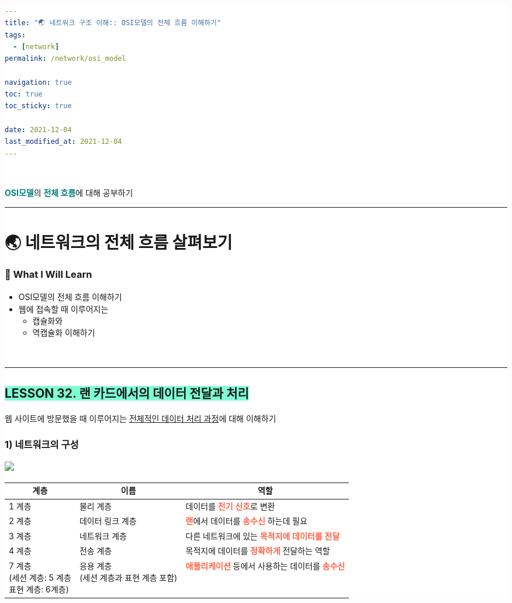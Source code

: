 ```yaml
---
title: "🌏 네트워크 구조 이해:: OSI모델의 전체 흐름 이해하기"
tags:
  - [network]
permalink: /network/osi_model

navigation: true
toc: true
toc_sticky: true

date: 2021-12-04
last_modified_at: 2021-12-04
---
```


![]()

<span style="color:Teal">**OSI모델**</span>의 <span style="color:Teal">**전체 흐름**</span>에 대해 공부하기

---

# 🌏 네트워크의 전체 흐름 살펴보기

### 🚀 What I Will Learn

- OSI모델의 전체 흐름 이해하기
- 웹에 접속할 때 이루어지는
  - 캡슐화와
  - 역캡슐화 이해하기

<br />

---

## <span style="background-color:aquamarine">LESSON 32. 랜 카드에서의 데이터 전달과 처리</span>

웹 사이트에 방문했을 때 이루어지는 <u>전체적인 데이터 처리 과정</u>에 대해 이해하기

### 1) 네트워크의 구성

![](https://images.velog.io/images/april_5/post/ebae1c0e-c45c-426f-94f1-fac4e86b0c83/image.png)

| 계층                                                      | 이름                                          | 역할                                                                                                                     |
| --------------------------------------------------------- | --------------------------------------------- | ------------------------------------------------------------------------------------------------------------------------ |
| 1 계층                                                    | 물리 계층                                     | 데이터를 <span style="color:tomato">**전기 신호**</span>로 변환                                                          |
| 2 계층                                                    | 데이터 링크 계층                              | <span style="color:tomato">**랜**</span>에서 데이터를 <span style="color:tomato">**송수신**</span> 하는데 필요           |
| 3 계층                                                    | 네트워크 계층                                 | 다른 네트워크에 있는 <span style="color:tomato">**목적지에 데이터를 전달**</span>                                        |
| 4 계층                                                    | 전송 계층                                     | 목적지에 데이터를 <span style="color:tomato">**정확하게**</span> 전달하는 역할                                           |
| 7 계층 <br /> (세션 계층: 5 계층 <br /> 표현 계층: 6계층) | 응용 계층 <br /> (세션 계층과 표현 계층 포함) | <span style="color:tomato">**애플리케이션**</span> 등에서 사용하는 데이터를 <span style="color:tomato">**송수신**</span> |
